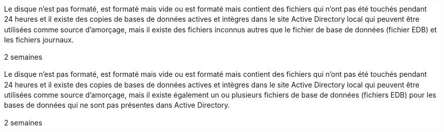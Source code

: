 <tr class="odd">
<td><p>Le disque n’est pas formaté, est formaté mais vide ou est formaté mais contient des fichiers qui n’ont pas été touchés pendant 24 heures et il existe des copies de bases de données actives et intègres dans le site Active Directory local qui peuvent être utilisées comme source d’amorçage, mais il existe des fichiers inconnus autres que le fichier de base de données (fichier EDB) et les fichiers journaux.</p></td>
<td><p>2 semaines</p></td>
</tr>
<tr class="even">
<td><p>Le disque n’est pas formaté, est formaté mais vide ou est formaté mais contient des fichiers qui n’ont pas été touchés pendant 24 heures et il existe des copies de bases de données actives et intègres dans le site Active Directory local qui peuvent être utilisées comme source d’amorçage, mais il existe également un ou plusieurs fichiers de base de données (fichiers EDB) pour les bases de données qui ne sont pas présentes dans Active Directory.</p></td>
<td><p>2 semaines</p></td>
</tr>
</tbody>
</table>

